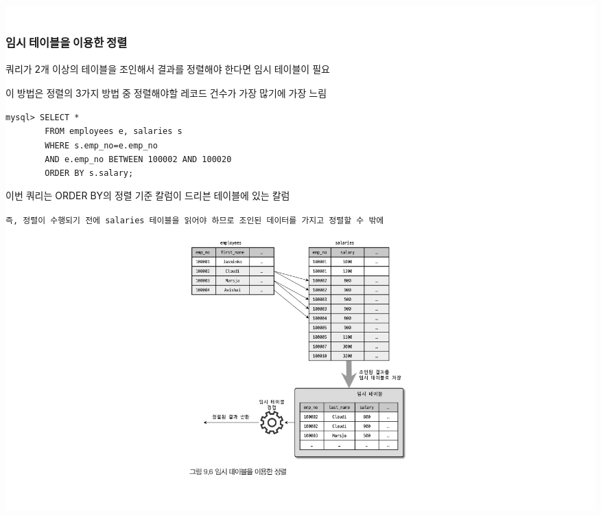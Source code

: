 <br>

### 임시 테이블을 이용한 정렬

쿼리가 2개 이상의 테이블을 조인해서 결과를 정렬해야 한다면 임시 테이블이 필요

이 방법은 정렬의 3가지 방법 중 정렬해야할 레코드 건수가 가장 많기에 가장 느림

```
mysql> SELECT *
        FROM employees e, salaries s
        WHERE s.emp_no=e.emp_no
        AND e.emp_no BETWEEN 100002 AND 100020
        ORDER BY s.salary;
```

이번 쿼리는 ORDER BY의 정렬 기준 칼럼이 드리븐 테이블에 있는 칼럼

`즉, 정렬이 수행되기 전에 salaries 테이블을 읽어야 하므로 조인된 데이터를 가지고 정렬할 수 밖에`

<p align="center"><img src="./images/9_5.png" width="40%"></p>

<br>
